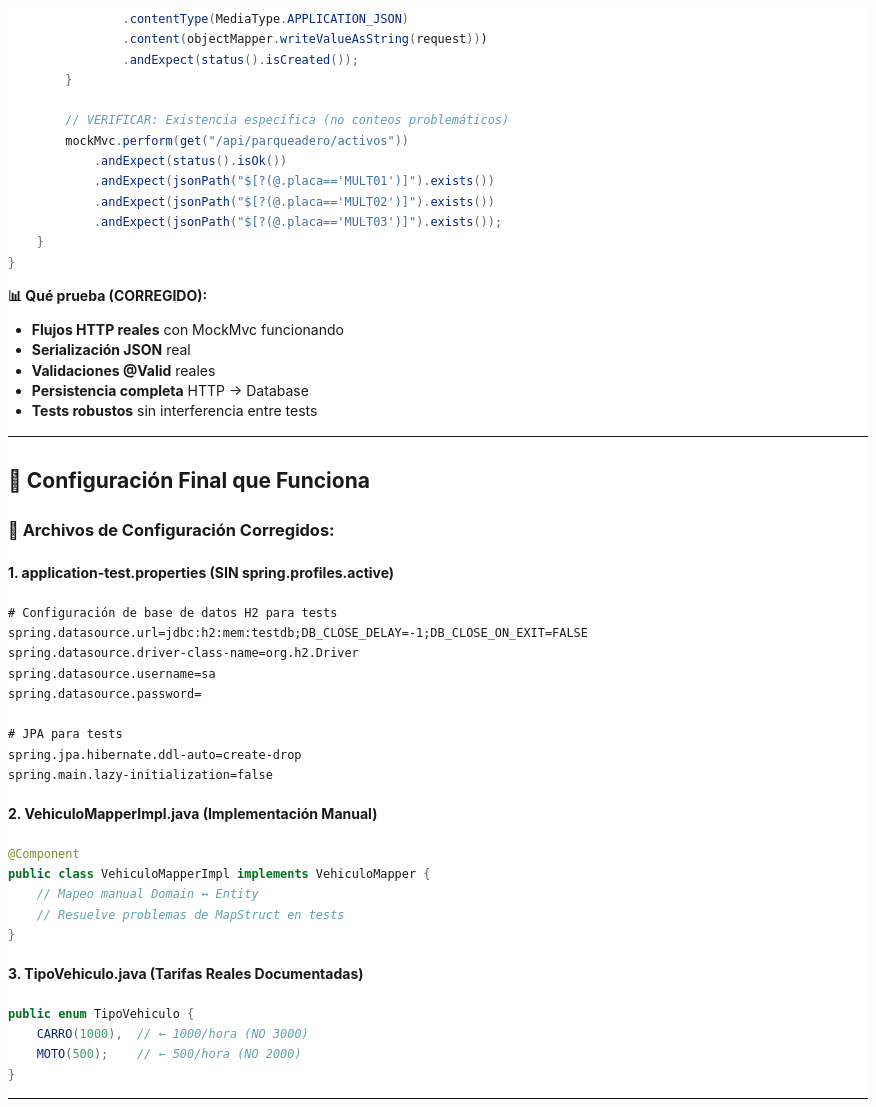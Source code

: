 ```java
                .contentType(MediaType.APPLICATION_JSON)
                .content(objectMapper.writeValueAsString(request)))
                .andExpect(status().isCreated());
        }
        
        // VERIFICAR: Existencia específica (no conteos problemáticos)
        mockMvc.perform(get("/api/parqueadero/activos"))
            .andExpect(status().isOk())
            .andExpect(jsonPath("$[?(@.placa=='MULT01')]").exists())
            .andExpect(jsonPath("$[?(@.placa=='MULT02')]").exists())
            .andExpect(jsonPath("$[?(@.placa=='MULT03')]").exists());
    }
}
```

**📊 Qué prueba (CORREGIDO):**
- **Flujos HTTP reales** con MockMvc funcionando
- **Serialización JSON** real
- **Validaciones @Valid** reales
- **Persistencia completa** HTTP → Database
- **Tests robustos** sin interferencia entre tests

---

## 🔧 **Configuración Final que Funciona**

### 📁 **Archivos de Configuración Corregidos:**

#### **1. application-test.properties (SIN spring.profiles.active)**
```properties
# Configuración de base de datos H2 para tests
spring.datasource.url=jdbc:h2:mem:testdb;DB_CLOSE_DELAY=-1;DB_CLOSE_ON_EXIT=FALSE
spring.datasource.driver-class-name=org.h2.Driver
spring.datasource.username=sa
spring.datasource.password=

# JPA para tests
spring.jpa.hibernate.ddl-auto=create-drop
spring.main.lazy-initialization=false
```

#### **2. VehiculoMapperImpl.java (Implementación Manual)**
```java
@Component
public class VehiculoMapperImpl implements VehiculoMapper {
    // Mapeo manual Domain ↔ Entity
    // Resuelve problemas de MapStruct en tests
}
```

#### **3. TipoVehiculo.java (Tarifas Reales Documentadas)**
```java
public enum TipoVehiculo {
    CARRO(1000),  // ← 1000/hora (NO 3000)
    MOTO(500);    // ← 500/hora (NO 2000)
}
```

---